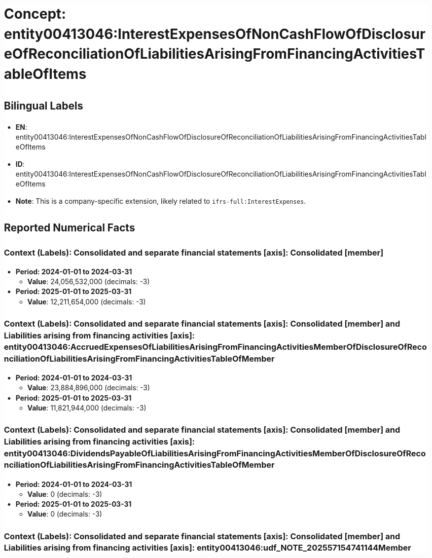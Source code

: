 # Concept: entity00413046:InterestExpensesOfNonCashFlowOfDisclosureOfReconciliationOfLiabilitiesArisingFromFinancingActivitiesTableOfItems

## Bilingual Labels
- **EN**: entity00413046:InterestExpensesOfNonCashFlowOfDisclosureOfReconciliationOfLiabilitiesArisingFromFinancingActivitiesTableOfItems

- **ID**: entity00413046:InterestExpensesOfNonCashFlowOfDisclosureOfReconciliationOfLiabilitiesArisingFromFinancingActivitiesTableOfItems
- **Note**: This is a company-specific extension, likely related to `ifrs-full:InterestExpenses`.

## Reported Numerical Facts

### **Context (Labels): Consolidated and separate financial statements [axis]: Consolidated [member]**

- **Period: 2024-01-01 to 2024-03-31**
  - **Value**: 24,056,532,000 (decimals: -3)
- **Period: 2025-01-01 to 2025-03-31**
  - **Value**: 12,211,654,000 (decimals: -3)

### **Context (Labels): Consolidated and separate financial statements [axis]: Consolidated [member] and Liabilities arising from financing activities [axis]: entity00413046:AccruedExpensesOfLiabilitiesArisingFromFinancingActivitiesMemberOfDisclosureOfReconciliationOfLiabilitiesArisingFromFinancingActivitiesTableOfMember**

- **Period: 2024-01-01 to 2024-03-31**
  - **Value**: 23,884,896,000 (decimals: -3)
- **Period: 2025-01-01 to 2025-03-31**
  - **Value**: 11,821,944,000 (decimals: -3)

### **Context (Labels): Consolidated and separate financial statements [axis]: Consolidated [member] and Liabilities arising from financing activities [axis]: entity00413046:DividendsPayableOfLiabilitiesArisingFromFinancingActivitiesMemberOfDisclosureOfReconciliationOfLiabilitiesArisingFromFinancingActivitiesTableOfMember**

- **Period: 2024-01-01 to 2024-03-31**
  - **Value**: 0 (decimals: -3)
- **Period: 2025-01-01 to 2025-03-31**
  - **Value**: 0 (decimals: -3)

### **Context (Labels): Consolidated and separate financial statements [axis]: Consolidated [member] and Liabilities arising from financing activities [axis]: entity00413046:udf_NOTE_202557154741144Member**
